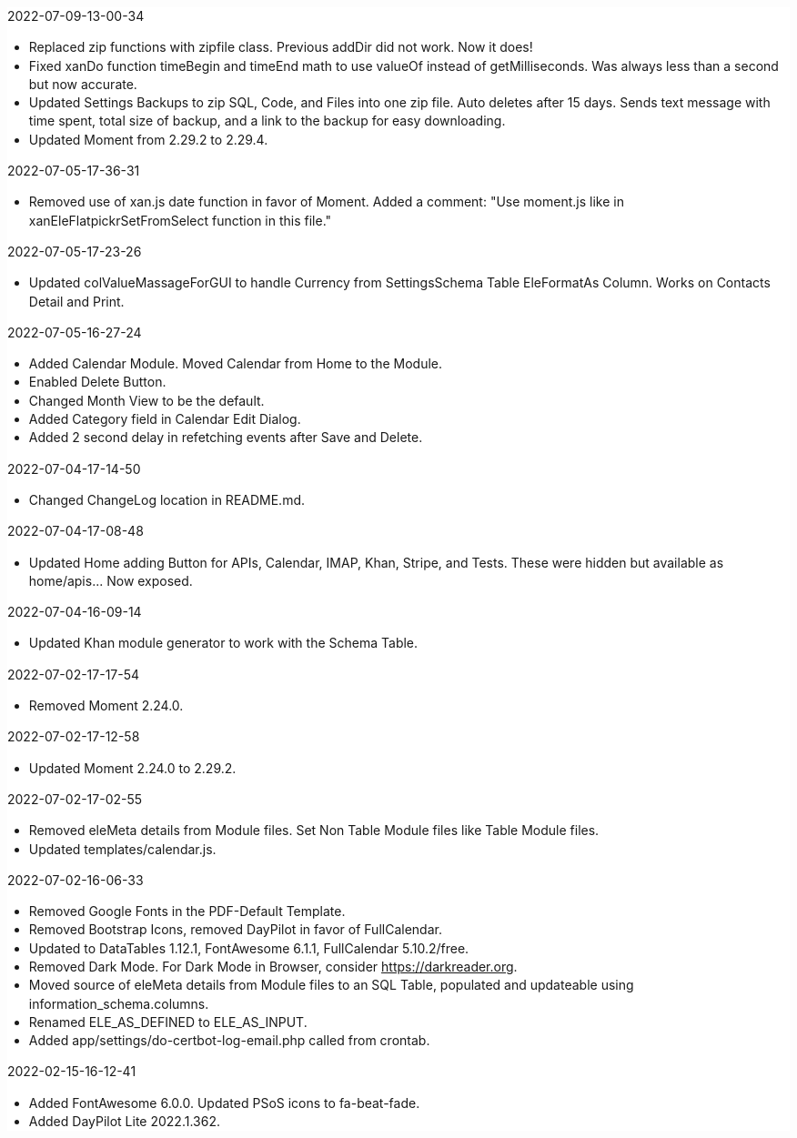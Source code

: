 2022-07-09-13-00-34
- Replaced zip functions with zipfile class. Previous addDir did not work. Now it does!
- Fixed xanDo function timeBegin and timeEnd math to use valueOf instead of getMilliseconds. Was always less than a second but now accurate.
- Updated Settings Backups to zip SQL, Code, and Files into one zip file. Auto deletes after 15 days. Sends text message with time spent, total size of backup, and a link to the backup for easy downloading.
- Updated Moment from 2.29.2 to 2.29.4.

2022-07-05-17-36-31
- Removed use of xan.js date function in favor of Moment. Added a comment: "Use moment.js like in xanEleFlatpickrSetFromSelect function in this file."

2022-07-05-17-23-26
- Updated colValueMassageForGUI to handle Currency from SettingsSchema Table EleFormatAs Column. Works on Contacts Detail and Print.

2022-07-05-16-27-24
- Added Calendar Module. Moved Calendar from Home to the Module.
- Enabled Delete Button.
- Changed Month View to be the default.
- Added Category field in Calendar Edit Dialog.
- Added 2 second delay in refetching events after Save and Delete.

2022-07-04-17-14-50
- Changed ChangeLog location in README.md.

2022-07-04-17-08-48
- Updated Home adding Button for APIs, Calendar, IMAP, Khan, Stripe, and Tests. These were hidden but available as home/apis... Now exposed.

2022-07-04-16-09-14
- Updated Khan module generator to work with the Schema Table.

2022-07-02-17-17-54
- Removed Moment 2.24.0.

2022-07-02-17-12-58
- Updated Moment 2.24.0 to 2.29.2.

2022-07-02-17-02-55
- Removed eleMeta details from Module files. Set Non Table Module files like Table Module files.
- Updated templates/calendar.js.

2022-07-02-16-06-33
- Removed Google Fonts in the PDF-Default Template.
- Removed Bootstrap Icons, removed DayPilot in favor of FullCalendar.
- Updated to DataTables 1.12.1, FontAwesome 6.1.1, FullCalendar 5.10.2/free.
- Removed Dark Mode. For Dark Mode in Browser, consider https://darkreader.org.
- Moved source of eleMeta details from Module files to an SQL Table, populated and updateable using information_schema.columns.
- Renamed ELE_AS_DEFINED to ELE_AS_INPUT.
- Added app/settings/do-certbot-log-email.php called from crontab.

2022-02-15-16-12-41
- Added FontAwesome 6.0.0. Updated PSoS icons to fa-beat-fade.
- Added DayPilot Lite 2022.1.362.
